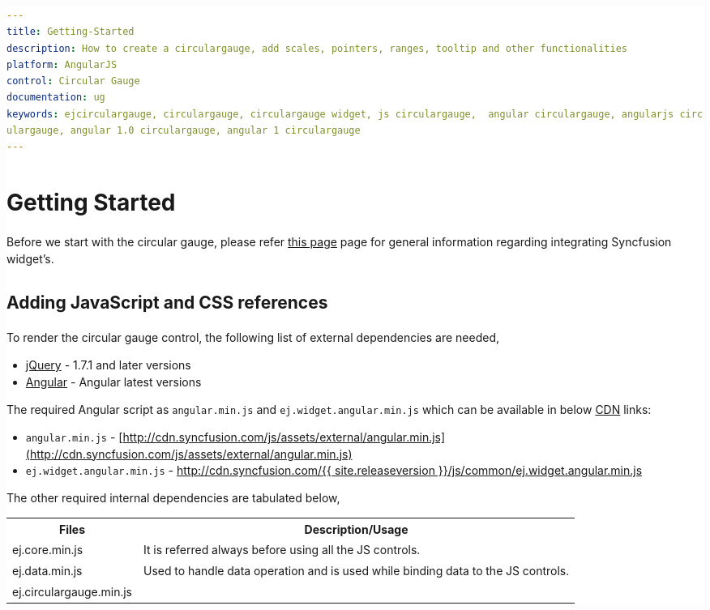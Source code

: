 ```yaml
---
title: Getting-Started
description: How to create a circulargauge, add scales, pointers, ranges, tooltip and other functionalities
platform: AngularJS
control: Circular Gauge
documentation: ug
keywords: ejcirculargauge, circulargauge, circulargauge widget, js circulargauge,  angular circulargauge, angularjs circulargauge, angular 1.0 circulargauge, angular 1 circulargauge
---
```


# Getting Started

Before we start with the circular gauge, please refer [this page](http://help.syncfusion.com/js/angularjs) page for general information regarding integrating Syncfusion widget’s.

## Adding JavaScript and CSS references

To render the circular gauge control, the following list of external dependencies are needed, 

* [jQuery](http://jquery.com) - 1.7.1 and later versions
* [Angular](https://angularjs.org/) - Angular latest versions

The required Angular script as `angular.min.js` and `ej.widget.angular.min.js` which can be available in below [CDN](/js/cdn) links:

* `angular.min.js` - [http://cdn.syncfusion.com/js/assets/external/angular.min.js](http://cdn.syncfusion.com/js/assets/external/angular.min.js)
* `ej.widget.angular.min.js` - [http://cdn.syncfusion.com/{{ site.releaseversion }}/js/common/ej.widget.angular.min.js](http://cdn.syncfusion.com/14.3.0.49/js/common/ej.widget.angular.min.js)

The other required internal dependencies are tabulated below,

<table>
   <tr>
      <th>
         <b>Files</b>
      </th>
      <th>
         <b>Description/Usage </b>
      </th>
   </tr>
   <tr>
      <td>
         ej.core.min.js
      </td>
      <td>
        It is referred always before using all the JS controls.
      </td>
   </tr>
   <tr>
      <td>
         ej.data.min.js
      </td>
      <td>
         Used to handle data operation and is used while binding data to the JS controls.
      </td>
   </tr>
   <tr>
      <td>
        ej.circulargauge.min.js 
      </td>
      <td>
